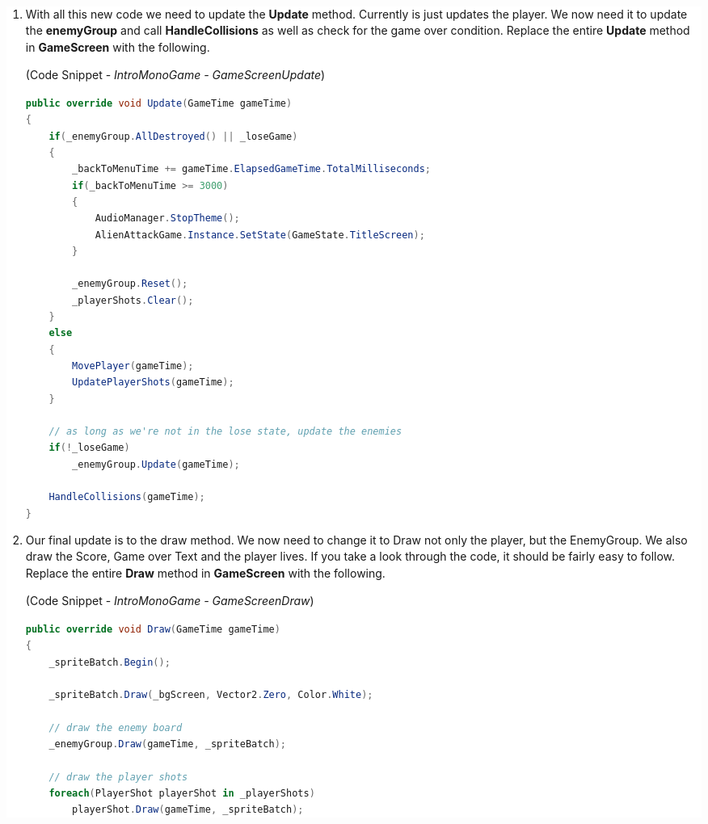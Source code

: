 1. With all this new code we need to update the **Update** method. Currently is just updates the player. We now need it to update the **enemyGroup** and call **HandleCollisions** as well as check for the game over condition. Replace the entire **Update** method in **GameScreen** with the following.

	(Code Snippet - _IntroMonoGame - GameScreenUpdate_)

	````C#
	public override void Update(GameTime gameTime)
	{
		if(_enemyGroup.AllDestroyed() || _loseGame)
		{
			_backToMenuTime += gameTime.ElapsedGameTime.TotalMilliseconds;
			if(_backToMenuTime >= 3000)
			{
				AudioManager.StopTheme();
				AlienAttackGame.Instance.SetState(GameState.TitleScreen);
			}

			_enemyGroup.Reset();
			_playerShots.Clear();
		}
		else
		{
			MovePlayer(gameTime);
			UpdatePlayerShots(gameTime);
		}

		// as long as we're not in the lose state, update the enemies
		if(!_loseGame)
			_enemyGroup.Update(gameTime);

		HandleCollisions(gameTime);			
	}
	````

1. Our final update is to the draw method. We now need to change it to Draw not only the player, but the EnemyGroup. We also draw the Score, Game over Text and the player lives. If you take a look through the code, it should be fairly easy to follow. Replace the entire **Draw** method in **GameScreen** with the following.

	(Code Snippet - _IntroMonoGame - GameScreenDraw_)

	````C#
	public override void Draw(GameTime gameTime)
	{
		_spriteBatch.Begin();

		_spriteBatch.Draw(_bgScreen, Vector2.Zero, Color.White);
		
		// draw the enemy board
		_enemyGroup.Draw(gameTime, _spriteBatch);

		// draw the player shots
		foreach(PlayerShot playerShot in _playerShots)
			playerShot.Draw(gameTime, _spriteBatch);
